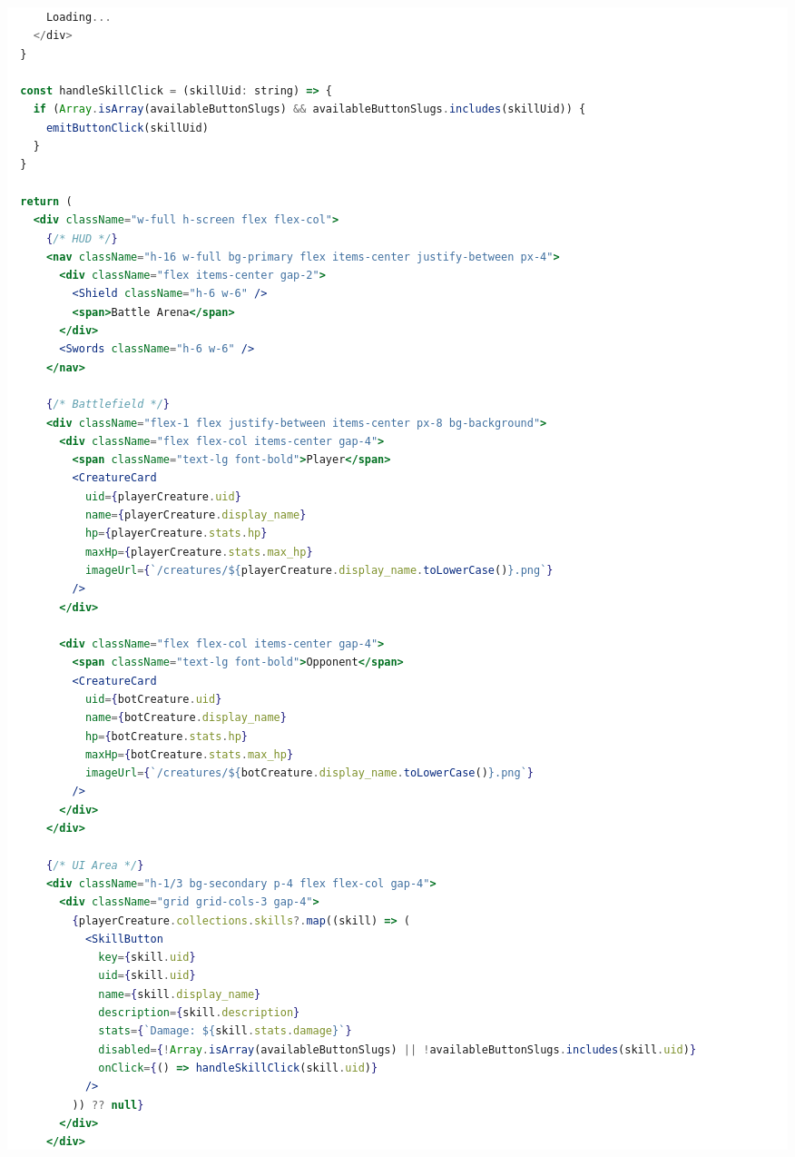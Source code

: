```jsx main_game/templates/MainGameScene.tsx
      Loading...
    </div>
  }

  const handleSkillClick = (skillUid: string) => {
    if (Array.isArray(availableButtonSlugs) && availableButtonSlugs.includes(skillUid)) {
      emitButtonClick(skillUid)
    }
  }

  return (
    <div className="w-full h-screen flex flex-col">
      {/* HUD */}
      <nav className="h-16 w-full bg-primary flex items-center justify-between px-4">
        <div className="flex items-center gap-2">
          <Shield className="h-6 w-6" />
          <span>Battle Arena</span>
        </div>
        <Swords className="h-6 w-6" />
      </nav>

      {/* Battlefield */}
      <div className="flex-1 flex justify-between items-center px-8 bg-background">
        <div className="flex flex-col items-center gap-4">
          <span className="text-lg font-bold">Player</span>
          <CreatureCard
            uid={playerCreature.uid}
            name={playerCreature.display_name}
            hp={playerCreature.stats.hp}
            maxHp={playerCreature.stats.max_hp}
            imageUrl={`/creatures/${playerCreature.display_name.toLowerCase()}.png`}
          />
        </div>

        <div className="flex flex-col items-center gap-4">
          <span className="text-lg font-bold">Opponent</span>
          <CreatureCard
            uid={botCreature.uid}
            name={botCreature.display_name}
            hp={botCreature.stats.hp}
            maxHp={botCreature.stats.max_hp}
            imageUrl={`/creatures/${botCreature.display_name.toLowerCase()}.png`}
          />
        </div>
      </div>

      {/* UI Area */}
      <div className="h-1/3 bg-secondary p-4 flex flex-col gap-4">
        <div className="grid grid-cols-3 gap-4">
          {playerCreature.collections.skills?.map((skill) => (
            <SkillButton
              key={skill.uid}
              uid={skill.uid}
              name={skill.display_name}
              description={skill.description}
              stats={`Damage: ${skill.stats.damage}`}
              disabled={!Array.isArray(availableButtonSlugs) || !availableButtonSlugs.includes(skill.uid)}
              onClick={() => handleSkillClick(skill.uid)}
            />
          )) ?? null}
        </div>
      </div>
```